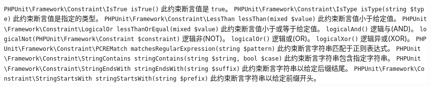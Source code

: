 <tr class="even">
<td><code>PHPUnit\Framework\Constraint\IsTrue isTrue()</code></td>
<td>此约束断言值是 <code>true</code>。</td>
</tr>
<tr class="odd">
<td><code>PHPUnit\Framework\Constraint\IsType isType(string $type)</code></td>
<td>此约束断言值是指定的类型。</td>
</tr>
<tr class="even">
<td><code>PHPUnit\Framework\Constraint\LessThan lessThan(mixed $value)</code></td>
<td>此约束断言值小于给定值。</td>
</tr>
<tr class="odd">
<td><code>PHPUnit\Framework\Constraint\LogicalOr lessThanOrEqual(mixed $value)</code></td>
<td>此约束断言值小于或等于给定值。</td>
</tr>
<tr class="even">
<td><code>logicalAnd()</code></td>
<td>逻辑与(AND)。</td>
</tr>
<tr class="odd">
<td><code>logicalNot(PHPUnit\Framework\Constraint $constraint)</code></td>
<td>逻辑非(NOT)。</td>
</tr>
<tr class="even">
<td><code>logicalOr()</code></td>
<td>逻辑或(OR)。</td>
</tr>
<tr class="odd">
<td><code>logicalXor()</code></td>
<td>逻辑异或(XOR)。</td>
</tr>
<tr class="even">
<td><code>PHPUnit\Framework\Constraint\PCREMatch matchesRegularExpression(string $pattern)</code></td>
<td>此约束断言字符串匹配于正则表达式。</td>
</tr>
<tr class="odd">
<td><code>PHPUnit\Framework\Constraint\StringContains stringContains(string $string, bool $case)</code></td>
<td>此约束断言字符串包含指定字符串。</td>
</tr>
<tr class="even">
<td><code>PHPUnit\Framework\Constraint\StringEndsWith stringEndsWith(string $suffix)</code></td>
<td>此约束断言字符串以给定后缀结尾。</td>
</tr>
<tr class="odd">
<td><code>PHPUnit\Framework\Constraint\StringStartsWith stringStartsWith(string $prefix)</code></td>
<td>此约束断言字符串以给定前缀开头。</td>
</tr>
</tbody>
</table>
